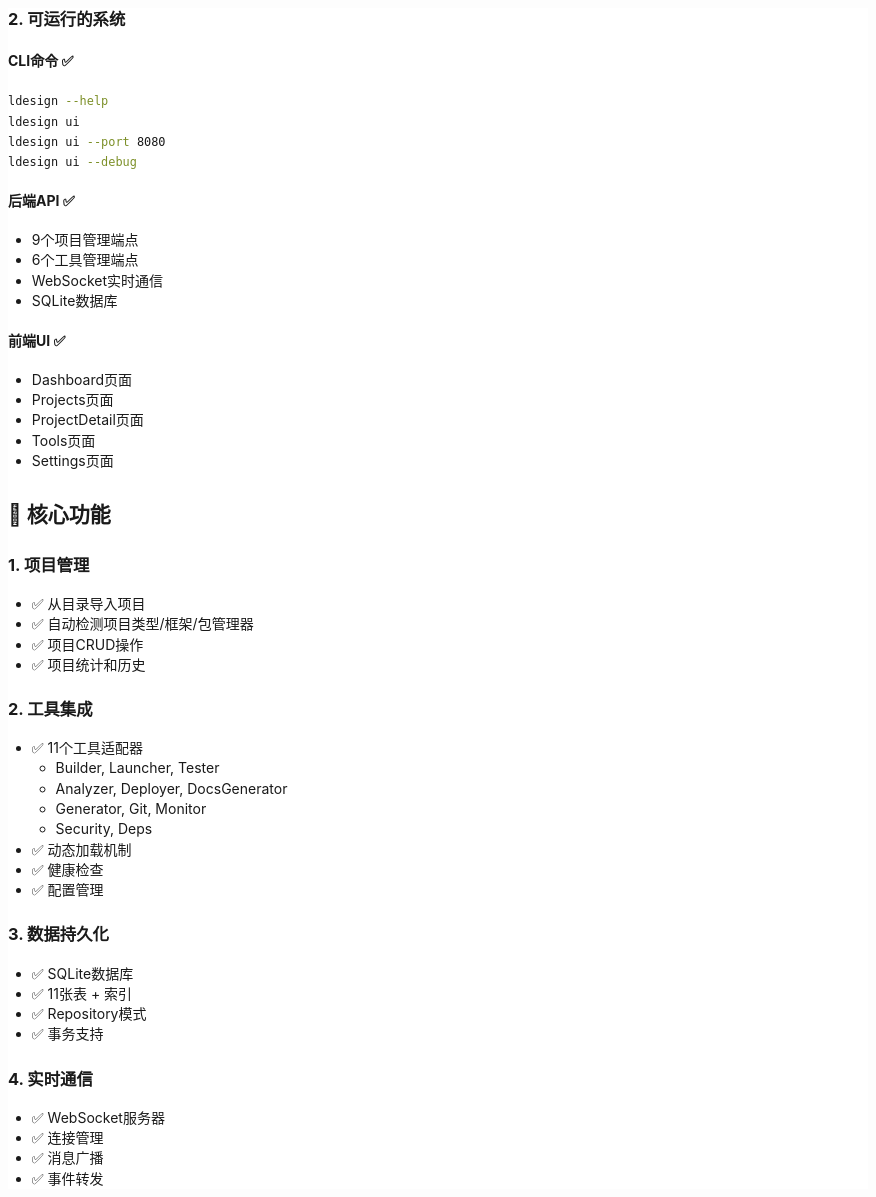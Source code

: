 ### 2. 可运行的系统

#### CLI命令 ✅
```bash
ldesign --help
ldesign ui
ldesign ui --port 8080
ldesign ui --debug
```

#### 后端API ✅  
- 9个项目管理端点
- 6个工具管理端点
- WebSocket实时通信
- SQLite数据库

#### 前端UI ✅
- Dashboard页面
- Projects页面
- ProjectDetail页面
- Tools页面
- Settings页面

## 🎯 核心功能

### 1. 项目管理
- ✅ 从目录导入项目
- ✅ 自动检测项目类型/框架/包管理器
- ✅ 项目CRUD操作
- ✅ 项目统计和历史

### 2. 工具集成
- ✅ 11个工具适配器
  - Builder, Launcher, Tester
  - Analyzer, Deployer, DocsGenerator
  - Generator, Git, Monitor
  - Security, Deps
- ✅ 动态加载机制
- ✅ 健康检查
- ✅ 配置管理

### 3. 数据持久化
- ✅ SQLite数据库
- ✅ 11张表 + 索引
- ✅ Repository模式
- ✅ 事务支持

### 4. 实时通信
- ✅ WebSocket服务器
- ✅ 连接管理
- ✅ 消息广播
- ✅ 事件转发
